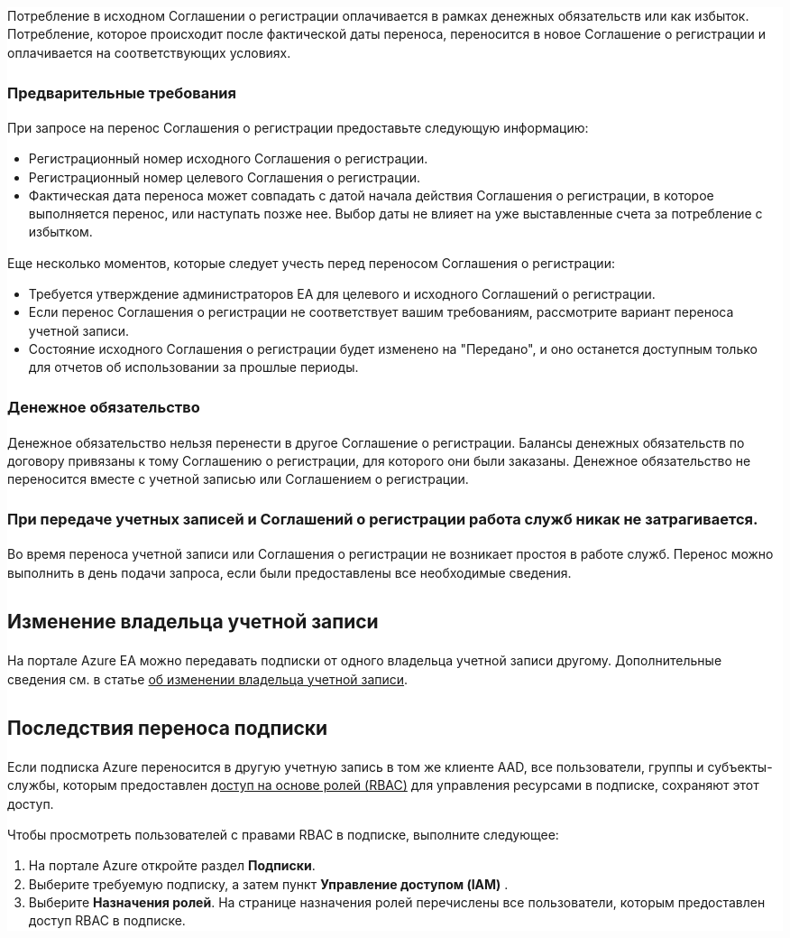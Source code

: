 Потребление в исходном Соглашении о регистрации оплачивается в рамках денежных обязательств или как избыток. Потребление, которое происходит после фактической даты переноса, переносится в новое Соглашение о регистрации и оплачивается на соответствующих условиях.

### <a name="prerequisites"></a>Предварительные требования

При запросе на перенос Соглашения о регистрации предоставьте следующую информацию:

- Регистрационный номер исходного Соглашения о регистрации.
- Регистрационный номер целевого Соглашения о регистрации.
- Фактическая дата переноса может совпадать с датой начала действия Соглашения о регистрации, в которое выполняется перенос, или наступать позже нее. Выбор даты не влияет на уже выставленные счета за потребление с избытком.

Еще несколько моментов, которые следует учесть перед переносом Соглашения о регистрации:

- Требуется утверждение администраторов EA для целевого и исходного Соглашений о регистрации.
- Если перенос Соглашения о регистрации не соответствует вашим требованиям, рассмотрите вариант переноса учетной записи.
- Состояние исходного Соглашения о регистрации будет изменено на "Передано", и оно останется доступным только для отчетов об использовании за прошлые периоды.

### <a name="monetary-commitment"></a>Денежное обязательство

Денежное обязательство нельзя перенести в другое Соглашение о регистрации. Балансы денежных обязательств по договору привязаны к тому Соглашению о регистрации, для которого они были заказаны. Денежное обязательство не переносится вместе с учетной записью или Соглашением о регистрации.

### <a name="no-services-affected-for-account-and-enrollment-transfers"></a>При передаче учетных записей и Соглашений о регистрации работа служб никак не затрагивается.

Во время переноса учетной записи или Соглашения о регистрации не возникает простоя в работе служб. Перенос можно выполнить в день подачи запроса, если были предоставлены все необходимые сведения.

## <a name="change-account-owner"></a>Изменение владельца учетной записи

На портале Azure EA можно передавать подписки от одного владельца учетной записи другому. Дополнительные сведения см. в статье [об изменении владельца учетной записи](ea-portal-get-started.md#change-account-owner).

## <a name="subscription-transfer-effects"></a>Последствия переноса подписки

Если подписка Azure переносится в другую учетную запись в том же клиенте AAD, все пользователи, группы и субъекты-службы, которым предоставлен [доступ на основе ролей (RBAC)](../../role-based-access-control/overview.md) для управления ресурсами в подписке, сохраняют этот доступ.

Чтобы просмотреть пользователей с правами RBAC в подписке, выполните следующее:

1. На портале Azure откройте раздел **Подписки**.
2. Выберите требуемую подписку, а затем пункт **Управление доступом (IAM)** .
3. Выберите **Назначения ролей**. На странице назначения ролей перечислены все пользователи, которым предоставлен доступ RBAC в подписке.
